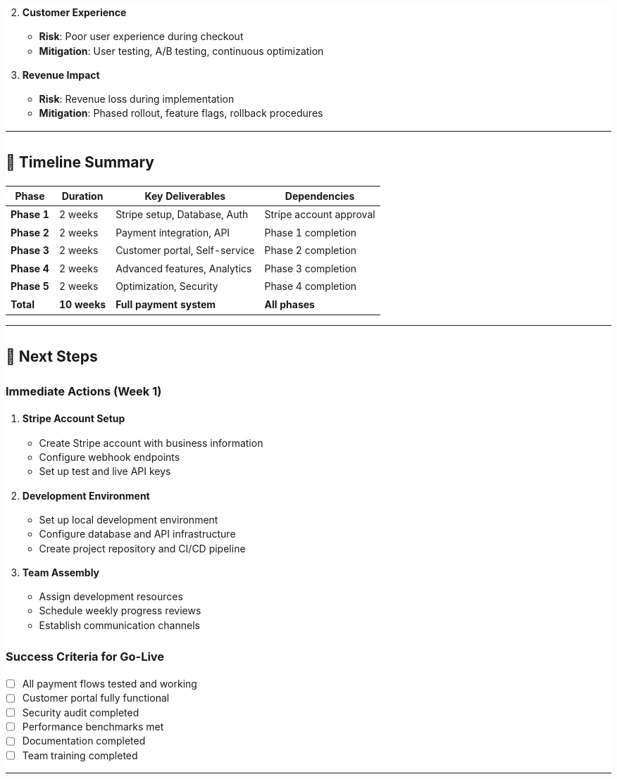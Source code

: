 2. **Customer Experience**
   - **Risk**: Poor user experience during checkout
   - **Mitigation**: User testing, A/B testing, continuous optimization

3. **Revenue Impact**
   - **Risk**: Revenue loss during implementation
   - **Mitigation**: Phased rollout, feature flags, rollback procedures

---

## 📅 Timeline Summary

| Phase | Duration | Key Deliverables | Dependencies |
|-------|----------|------------------|--------------|
| **Phase 1** | 2 weeks | Stripe setup, Database, Auth | Stripe account approval |
| **Phase 2** | 2 weeks | Payment integration, API | Phase 1 completion |
| **Phase 3** | 2 weeks | Customer portal, Self-service | Phase 2 completion |
| **Phase 4** | 2 weeks | Advanced features, Analytics | Phase 3 completion |
| **Phase 5** | 2 weeks | Optimization, Security | Phase 4 completion |
| **Total** | **10 weeks** | **Full payment system** | **All phases** |

---

## 🎯 Next Steps

### Immediate Actions (Week 1)
1. **Stripe Account Setup**
   - Create Stripe account with business information
   - Configure webhook endpoints
   - Set up test and live API keys

2. **Development Environment**
   - Set up local development environment
   - Configure database and API infrastructure
   - Create project repository and CI/CD pipeline

3. **Team Assembly**
   - Assign development resources
   - Schedule weekly progress reviews
   - Establish communication channels

### Success Criteria for Go-Live
- [ ] All payment flows tested and working
- [ ] Customer portal fully functional
- [ ] Security audit completed
- [ ] Performance benchmarks met
- [ ] Documentation completed
- [ ] Team training completed

---